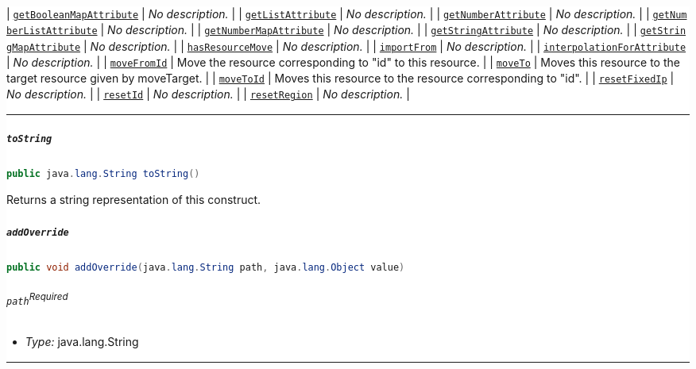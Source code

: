 | <code><a href="#@cdktf/provider-opentelekomcloud.computeFloatingipAssociateV2.ComputeFloatingipAssociateV2.getBooleanMapAttribute">getBooleanMapAttribute</a></code> | *No description.* |
| <code><a href="#@cdktf/provider-opentelekomcloud.computeFloatingipAssociateV2.ComputeFloatingipAssociateV2.getListAttribute">getListAttribute</a></code> | *No description.* |
| <code><a href="#@cdktf/provider-opentelekomcloud.computeFloatingipAssociateV2.ComputeFloatingipAssociateV2.getNumberAttribute">getNumberAttribute</a></code> | *No description.* |
| <code><a href="#@cdktf/provider-opentelekomcloud.computeFloatingipAssociateV2.ComputeFloatingipAssociateV2.getNumberListAttribute">getNumberListAttribute</a></code> | *No description.* |
| <code><a href="#@cdktf/provider-opentelekomcloud.computeFloatingipAssociateV2.ComputeFloatingipAssociateV2.getNumberMapAttribute">getNumberMapAttribute</a></code> | *No description.* |
| <code><a href="#@cdktf/provider-opentelekomcloud.computeFloatingipAssociateV2.ComputeFloatingipAssociateV2.getStringAttribute">getStringAttribute</a></code> | *No description.* |
| <code><a href="#@cdktf/provider-opentelekomcloud.computeFloatingipAssociateV2.ComputeFloatingipAssociateV2.getStringMapAttribute">getStringMapAttribute</a></code> | *No description.* |
| <code><a href="#@cdktf/provider-opentelekomcloud.computeFloatingipAssociateV2.ComputeFloatingipAssociateV2.hasResourceMove">hasResourceMove</a></code> | *No description.* |
| <code><a href="#@cdktf/provider-opentelekomcloud.computeFloatingipAssociateV2.ComputeFloatingipAssociateV2.importFrom">importFrom</a></code> | *No description.* |
| <code><a href="#@cdktf/provider-opentelekomcloud.computeFloatingipAssociateV2.ComputeFloatingipAssociateV2.interpolationForAttribute">interpolationForAttribute</a></code> | *No description.* |
| <code><a href="#@cdktf/provider-opentelekomcloud.computeFloatingipAssociateV2.ComputeFloatingipAssociateV2.moveFromId">moveFromId</a></code> | Move the resource corresponding to "id" to this resource. |
| <code><a href="#@cdktf/provider-opentelekomcloud.computeFloatingipAssociateV2.ComputeFloatingipAssociateV2.moveTo">moveTo</a></code> | Moves this resource to the target resource given by moveTarget. |
| <code><a href="#@cdktf/provider-opentelekomcloud.computeFloatingipAssociateV2.ComputeFloatingipAssociateV2.moveToId">moveToId</a></code> | Moves this resource to the resource corresponding to "id". |
| <code><a href="#@cdktf/provider-opentelekomcloud.computeFloatingipAssociateV2.ComputeFloatingipAssociateV2.resetFixedIp">resetFixedIp</a></code> | *No description.* |
| <code><a href="#@cdktf/provider-opentelekomcloud.computeFloatingipAssociateV2.ComputeFloatingipAssociateV2.resetId">resetId</a></code> | *No description.* |
| <code><a href="#@cdktf/provider-opentelekomcloud.computeFloatingipAssociateV2.ComputeFloatingipAssociateV2.resetRegion">resetRegion</a></code> | *No description.* |

---

##### `toString` <a name="toString" id="@cdktf/provider-opentelekomcloud.computeFloatingipAssociateV2.ComputeFloatingipAssociateV2.toString"></a>

```java
public java.lang.String toString()
```

Returns a string representation of this construct.

##### `addOverride` <a name="addOverride" id="@cdktf/provider-opentelekomcloud.computeFloatingipAssociateV2.ComputeFloatingipAssociateV2.addOverride"></a>

```java
public void addOverride(java.lang.String path, java.lang.Object value)
```

###### `path`<sup>Required</sup> <a name="path" id="@cdktf/provider-opentelekomcloud.computeFloatingipAssociateV2.ComputeFloatingipAssociateV2.addOverride.parameter.path"></a>

- *Type:* java.lang.String

---
